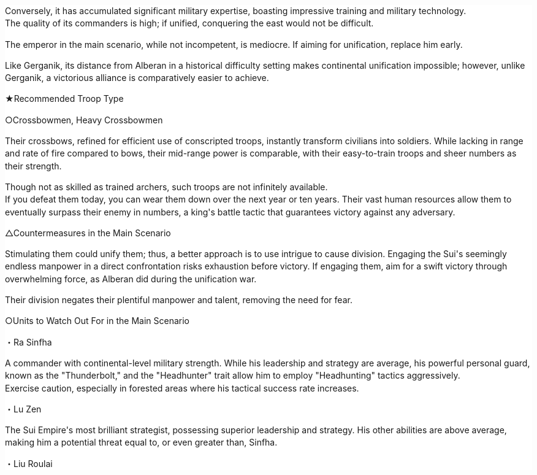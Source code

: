 Conversely, it has accumulated significant military expertise, boasting
impressive training and military technology.  
The quality of its commanders is high; if unified, conquering the east
would not be difficult.  
  
The emperor in the main scenario, while not incompetent, is mediocre. If
aiming for unification, replace him early.  
  
Like Gerganik, its distance from Alberan in a historical difficulty
setting makes continental unification impossible; however, unlike
Gerganik, a victorious alliance is comparatively easier to achieve.  
  
★Recommended Troop Type  
  
○Crossbowmen, Heavy Crossbowmen  
  
Their crossbows, refined for efficient use of conscripted troops,
instantly transform civilians into soldiers. While lacking in range and
rate of fire compared to bows, their mid-range power is comparable, with
their easy-to-train troops and sheer numbers as their strength.  
  
Though not as skilled as trained archers, such troops are not infinitely
available.  
If you defeat them today, you can wear them down over the next year or
ten years. Their vast human resources allow them to eventually surpass
their enemy in numbers, a king's battle tactic that guarantees victory
against any adversary.  
  
△Countermeasures in the Main Scenario  
  
Stimulating them could unify them; thus, a better approach is to use
intrigue to cause division. Engaging the Sui's seemingly endless
manpower in a direct confrontation risks exhaustion before victory. If
engaging them, aim for a swift victory through overwhelming force, as
Alberan did during the unification war.  
  
Their division negates their plentiful manpower and talent, removing the
need for fear.  
  
○Units to Watch Out For in the Main Scenario  
  
・Ra Sinfha  
  
A commander with continental-level military strength. While his
leadership and strategy are average, his powerful personal guard, known
as the "Thunderbolt," and the "Headhunter" trait allow him to employ
"Headhunting" tactics aggressively.  
Exercise caution, especially in forested areas where his tactical
success rate increases.  
  
・Lu Zen  
  
The Sui Empire's most brilliant strategist, possessing superior
leadership and strategy. His other abilities are above average, making
him a potential threat equal to, or even greater than, Sinfha.  
  
・Liu Roulai  
  
